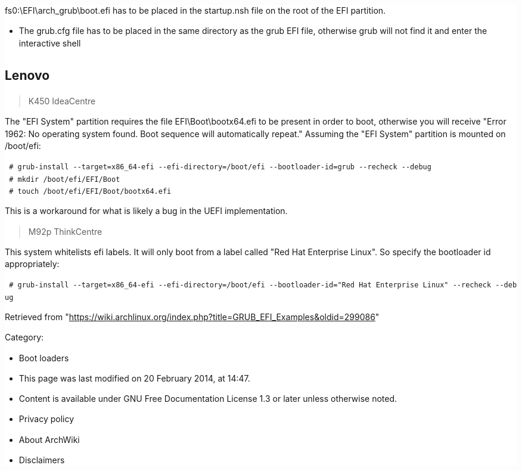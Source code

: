fs0:\EFI\arch_grub\boot.efi has to be placed in the startup.nsh file on
the root of the EFI partition.

-   The grub.cfg file has to be placed in the same directory as the grub
    EFI file, otherwise grub will not find it and enter the interactive
    shell

  

Lenovo
------

> K450 IdeaCentre

The "EFI System" partition requires the file EFI\Boot\bootx64.efi to be
present in order to boot, otherwise you will receive "Error 1962: No
operating system found. Boot sequence will automatically repeat."
Assuming the "EFI System" partition is mounted on /boot/efi:

     # grub-install --target=x86_64-efi --efi-directory=/boot/efi --bootloader-id=grub --recheck --debug
     # mkdir /boot/efi/EFI/Boot
     # touch /boot/efi/EFI/Boot/bootx64.efi

This is a workaround for what is likely a bug in the UEFI
implementation.

> M92p ThinkCentre

This system whitelists efi labels. It will only boot from a label called
"Red Hat Enterprise Linux". So specify the bootloader id appropriately:

     # grub-install --target=x86_64-efi --efi-directory=/boot/efi --bootloader-id="Red Hat Enterprise Linux" --recheck --debug

Retrieved from
"https://wiki.archlinux.org/index.php?title=GRUB_EFI_Examples&oldid=299086"

Category:

-   Boot loaders

-   This page was last modified on 20 February 2014, at 14:47.
-   Content is available under GNU Free Documentation License 1.3 or
    later unless otherwise noted.
-   Privacy policy
-   About ArchWiki
-   Disclaimers
